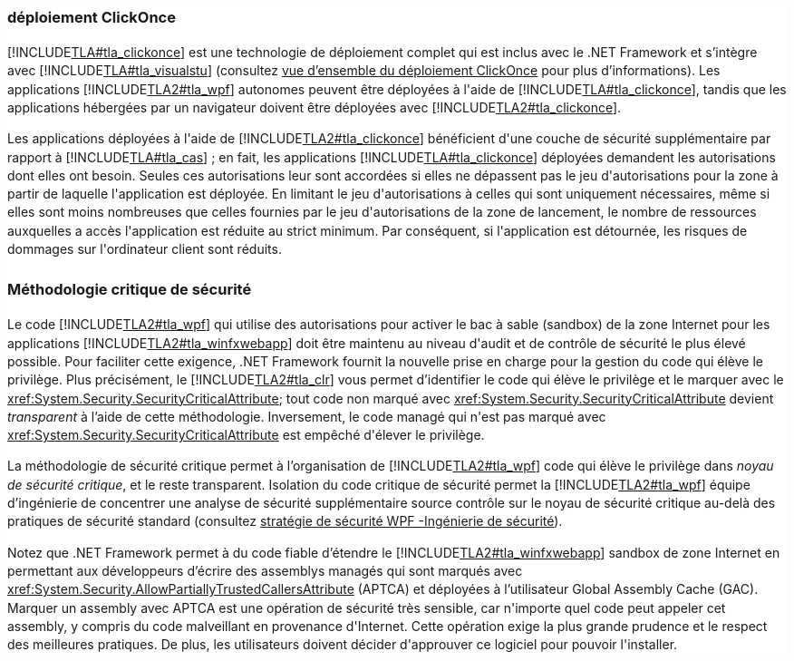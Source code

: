 <a name="ClickOnce_Deployment"></a>   
### <a name="clickonce-deployment"></a>déploiement ClickOnce  
 [!INCLUDE[TLA#tla_clickonce](../../../includes/tlasharptla-clickonce-md.md)] est une technologie de déploiement complet qui est inclus avec le .NET Framework et s’intègre avec [!INCLUDE[TLA#tla_visualstu](../../../includes/tlasharptla-visualstu-md.md)] (consultez [vue d’ensemble du déploiement ClickOnce](http://msdn.microsoft.com/library/142dbbz4.aspx) pour plus d’informations). Les applications [!INCLUDE[TLA2#tla_wpf](../../../includes/tla2sharptla-wpf-md.md)] autonomes peuvent être déployées à l'aide de [!INCLUDE[TLA#tla_clickonce](../../../includes/tlasharptla-clickonce-md.md)], tandis que les applications hébergées par un navigateur doivent être déployées avec [!INCLUDE[TLA2#tla_clickonce](../../../includes/tla2sharptla-clickonce-md.md)].  
  
 Les applications déployées à l'aide de [!INCLUDE[TLA2#tla_clickonce](../../../includes/tla2sharptla-clickonce-md.md)] bénéficient d'une couche de sécurité supplémentaire par rapport à [!INCLUDE[TLA#tla_cas](../../../includes/tlasharptla-cas-md.md)] ; en fait, les applications [!INCLUDE[TLA#tla_clickonce](../../../includes/tlasharptla-clickonce-md.md)] déployées demandent les autorisations dont elles ont besoin. Seules ces autorisations leur sont accordées si elles ne dépassent pas le jeu d'autorisations pour la zone à partir de laquelle l'application est déployée. En limitant le jeu d'autorisations à celles qui sont uniquement nécessaires, même si elles sont moins nombreuses que celles fournies par le jeu d'autorisations de la zone de lancement, le nombre de ressources auxquelles a accès l'application est réduite au strict minimum. Par conséquent, si l'application est détournée, les risques de dommages sur l'ordinateur client sont réduits.  
  
<a name="Security_Critical_Methodology"></a>   
### <a name="security-critical-methodology"></a>Méthodologie critique de sécurité  
 Le code [!INCLUDE[TLA2#tla_wpf](../../../includes/tla2sharptla-wpf-md.md)] qui utilise des autorisations pour activer le bac à sable (sandbox) de la zone Internet pour les applications [!INCLUDE[TLA2#tla_winfxwebapp](../../../includes/tla2sharptla-winfxwebapp-md.md)] doit être maintenu au niveau d'audit et de contrôle de sécurité le plus élevé possible. Pour faciliter cette exigence, .NET Framework fournit la nouvelle prise en charge pour la gestion du code qui élève le privilège. Plus précisément, le [!INCLUDE[TLA2#tla_clr](../../../includes/tla2sharptla-clr-md.md)] vous permet d’identifier le code qui élève le privilège et le marquer avec le <xref:System.Security.SecurityCriticalAttribute>; tout code non marqué avec <xref:System.Security.SecurityCriticalAttribute> devient *transparent* à l’aide de cette méthodologie. Inversement, le code managé qui n'est pas marqué avec <xref:System.Security.SecurityCriticalAttribute> est empêché d'élever le privilège.  
  
 La méthodologie de sécurité critique permet à l’organisation de [!INCLUDE[TLA2#tla_wpf](../../../includes/tla2sharptla-wpf-md.md)] code qui élève le privilège dans *noyau de sécurité critique*, et le reste transparent. Isolation du code critique de sécurité permet la [!INCLUDE[TLA2#tla_wpf](../../../includes/tla2sharptla-wpf-md.md)] équipe d’ingénierie de concentrer une analyse de sécurité supplémentaire source contrôle sur le noyau de sécurité critique au-delà des pratiques de sécurité standard (consultez [stratégie de sécurité WPF -Ingénierie de sécurité](../../../docs/framework/wpf/wpf-security-strategy-security-engineering.md)).  
  
 Notez que .NET Framework permet à du code fiable d’étendre le [!INCLUDE[TLA2#tla_winfxwebapp](../../../includes/tla2sharptla-winfxwebapp-md.md)] sandbox de zone Internet en permettant aux développeurs d’écrire des assemblys managés qui sont marqués avec <xref:System.Security.AllowPartiallyTrustedCallersAttribute> (APTCA) et déployées à l’utilisateur Global Assembly Cache (GAC). Marquer un assembly avec APTCA est une opération de sécurité très sensible, car n'importe quel code peut appeler cet assembly, y compris du code malveillant en provenance d'Internet. Cette opération exige la plus grande prudence et le respect des meilleures pratiques. De plus, les utilisateurs doivent décider d'approuver ce logiciel pour pouvoir l'installer.  
  